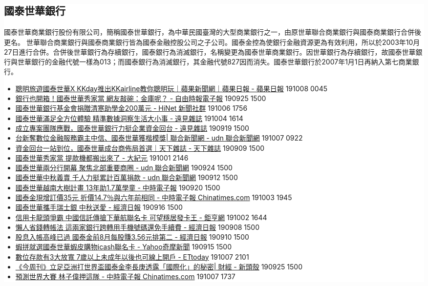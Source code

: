 ## 國泰世華銀行

國泰世華商業銀行股份有限公司，簡稱國泰世華銀行，為中華民國臺灣的大型商業銀行之一，由原世華聯合商業銀行與國泰商業銀行合併後更名。
世華聯合商業銀行與國泰商業銀行皆為國泰金融控股公司之子公司。國泰金控為使銀行金融資源更為有效利用，所以於2003年10月27日進行合併。合併後世華銀行為存續銀行，國泰銀行為消滅銀行，名稱變更為國泰世華商業銀行。因世華銀行為存續銀行，故國泰世華銀行與世華銀行的金融代號一樣為013；而國泰銀行為消滅銀行，其金融代號827因而消失。國泰世華銀行於2007年1月1日再納入第七商業銀行。
- [聰明旅遊國泰世華X KKday推出KKairline教你聰明玩｜蘋果新聞網｜蘋果日報 - 蘋果日報](https://tw.appledaily.com/new/realtime/20191008/1645356/ "聰明旅遊國泰世華X KKday推出KKairline教你聰明玩｜蘋果新聞網｜蘋果日報 - 蘋果日報") 191008 0045
- [銀行也開箱！國泰世華秀家當 網友敲碗：金庫呢？ - 自由時報電子報](https://news.ltn.com.tw/news/life/breakingnews/2926731 "銀行也開箱！國泰世華秀家當 網友敲碗：金庫呢？ - 自由時報電子報") 190925 1500
- [國泰世華銀行基金會捐贈清寒助學金200萬元 - HiNet 新聞社群](https://times.hinet.net/news/22591921 "國泰世華銀行基金會捐贈清寒助學金200萬元 - HiNet 新聞社群") 191006 1756
- [國泰世華滿足全方位體驗 精準數據洞察生活大小事 - 遠見雜誌](https://www.gvm.com.tw/article/68581 "國泰世華滿足全方位體驗 精準數據洞察生活大小事 - 遠見雜誌") 191004 1614
- [成立專案團隊應戰，國泰世華銀行力挺企業資金回台 - 遠見雜誌](https://www.gvm.com.tw/article/68190 "成立專案團隊應戰，國泰世華銀行力挺企業資金回台 - 遠見雜誌") 190919 1500
- [台新奪數位金融服務霸主中信、國泰世華獲楷模獎| 聯合新聞網 - udn 聯合新聞網](https://udn.com/news/story/6842/4087094 "台新奪數位金融服務霸主中信、國泰世華獲楷模獎| 聯合新聞網 - udn 聯合新聞網") 191007 0922
- [資金回台一站到位，國泰世華成台商佈局首選｜天下雜誌 - 天下雜誌](https://www.cw.com.tw/article/article.action?id=5096728 "資金回台一站到位，國泰世華成台商佈局首選｜天下雜誌 - 天下雜誌") 190909 1500
- [國泰世華秀家當 提款機都搬出來了 - 大紀元](http://www.epochtimes.com/b5/19/10/1/n11560156.htm "國泰世華秀家當 提款機都搬出來了 - 大紀元") 191001 2146
- [國泰世華兩分行開幕 聚焦北部重要商圈 - udn 聯合新聞網](https://udn.com/news/story/7239/4064754 "國泰世華兩分行開幕 聚焦北部重要商圈 - udn 聯合新聞網") 190924 1500
- [國泰世華中秋義賣 千人力挺累計百萬捐款 - udn 聯合新聞網](https://udn.com/news/story/11316/4043769 "國泰世華中秋義賣 千人力挺累計百萬捐款 - udn 聯合新聞網") 190912 1500
- [國泰世華越南大樹計畫 13年助1.7萬學童 - 中時電子報](https://www.chinatimes.com/newspapers/20190920000491-260210 "國泰世華越南大樹計畫 13年助1.7萬學童 - 中時電子報") 190920 1500
- [國泰金現增訂價35元 折價14.7％與六年前相同 - 中時電子報 Chinatimes.com](https://www.chinatimes.com/realtimenews/20191003004607-260410 "國泰金現增訂價35元 折價14.7％與六年前相同 - 中時電子報 Chinatimes.com") 191003 1945
- [國泰世華攜手瑞士銀 中秋送愛 - 經濟日報](https://money.udn.com/money/story/5636/4048895 "國泰世華攜手瑞士銀 中秋送愛 - 經濟日報") 190916 1500
- [信用卡龍頭爭霸 中國信託傳搶下華航聯名卡 可望穩居發卡王 - 鉅亨網](https://news.cnyes.com/news/id/4389540 "信用卡龍頭爭霸 中國信託傳搶下華航聯名卡 可望穩居發卡王 - 鉅亨網") 191002 1644
- [懶人省錢轉帳法 這兩家銀行跨轉用手機號碼還免手續費 - 經濟日報](https://money.udn.com/money/story/5613/4035443 "懶人省錢轉帳法 這兩家銀行跨轉用手機號碼還免手續費 - 經濟日報") 190908 1500
- [股息入帳高峰已過 國泰金前8月每股賺3.56元排第二 - 經濟日報](https://money.udn.com/money/story/5613/4039946 "股息入帳高峰已過 國泰金前8月每股賺3.56元排第二 - 經濟日報") 190910 1500
- [蝦拼就選國泰世華蝦皮購物icash聯名卡 - Yahoo奇摩新聞](https://tw.news.yahoo.com/%E8%9D%A6%E6%8B%BC%E5%B0%B1%E9%81%B8%E5%9C%8B%E6%B3%B0%E4%B8%96%E8%8F%AF%E8%9D%A6%E7%9A%AE%E8%B3%BC%E7%89%A9icash%E8%81%AF%E5%90%8D%E5%8D%A1-215009876--finance.html "蝦拼就選國泰世華蝦皮購物icash聯名卡 - Yahoo奇摩新聞") 190915 1500
- [數位存款有3大放寬 7歲以上未成年以後也可線上開戶 - ETtoday](https://www.ettoday.net/news/20191007/1552238.htm "數位存款有3大放寬 7歲以上未成年以後也可線上開戶 - ETtoday") 191007 2101
- [《今周刊》立足亞洲打世界盃國泰金李長庚透露「國際化」的秘密| 財經 - 新頭殼](https://newtalk.tw/news/view/2019-09-25/303206 "《今周刊》立足亞洲打世界盃國泰金李長庚透露「國際化」的秘密| 財經 - 新頭殼") 190925 1500
- [預測世界大賽 林子偉押這隊 - 中時電子報 Chinatimes.com](https://www.chinatimes.com/realtimenews/20191007003404-260403 "預測世界大賽 林子偉押這隊 - 中時電子報 Chinatimes.com") 191007 1737

